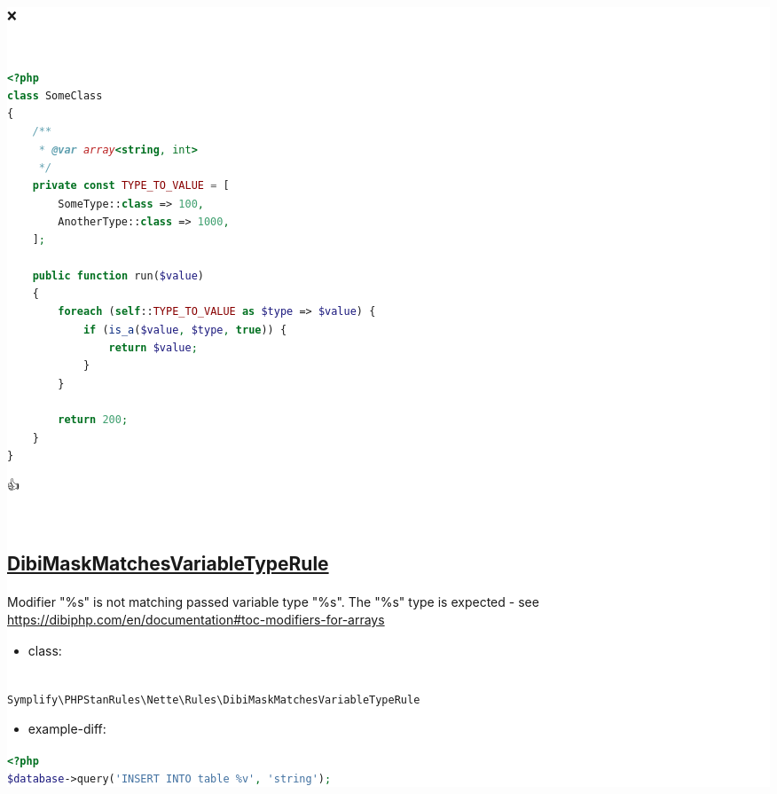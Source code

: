 :x:

<br>

```php
<?php
class SomeClass
{
    /**
     * @var array<string, int>
     */
    private const TYPE_TO_VALUE = [
        SomeType::class => 100,
        AnotherType::class => 1000,
    ];

    public function run($value)
    {
        foreach (self::TYPE_TO_VALUE as $type => $value) {
            if (is_a($value, $type, true)) {
                return $value;
            }
        }

        return 200;
    }
}
```

:+1:

<br>

## [DibiMaskMatchesVariableTypeRule](../packages/nette/src/Rules/DibiMaskMatchesVariableTypeRule.php)

Modifier "%s" is not matching passed variable type "%s". The "%s" type is expected - see https://dibiphp.com/en/documentation#toc-modifiers-for-arrays



- class:

```

Symplify\PHPStanRules\Nette\Rules\DibiMaskMatchesVariableTypeRule

```



- example-diff:

```php
<?php
$database->query('INSERT INTO table %v', 'string');
```
